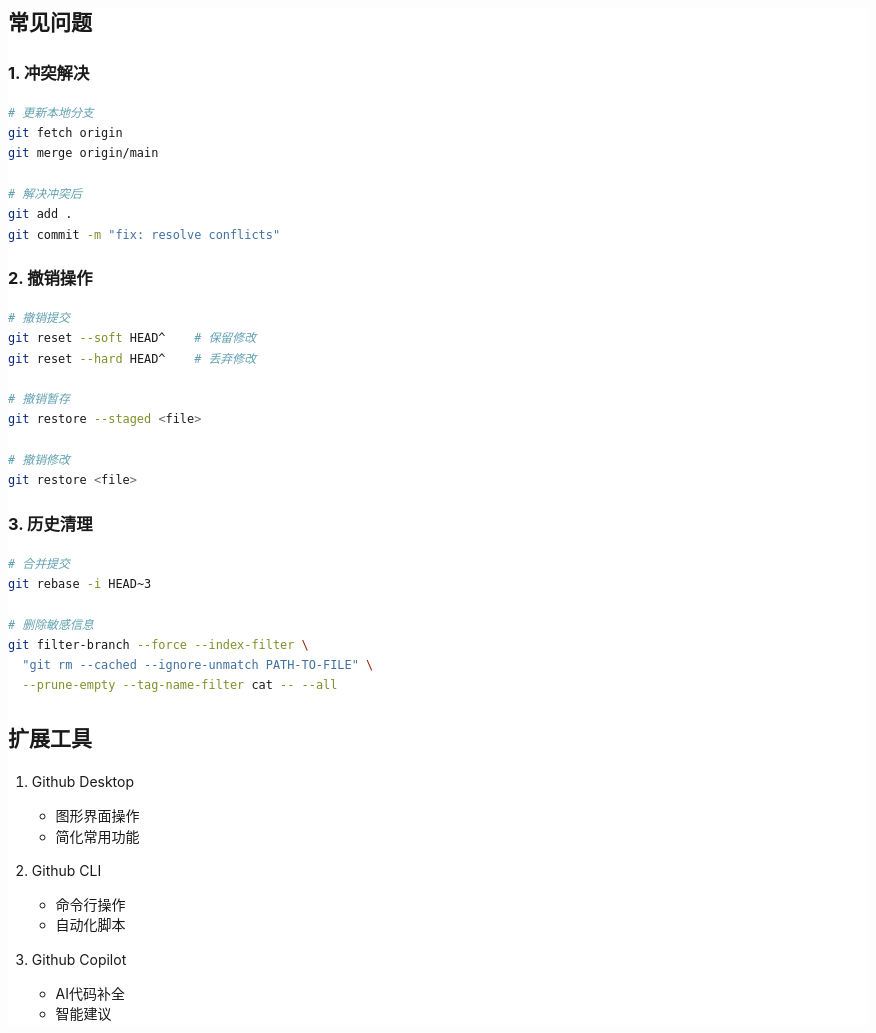 ## 常见问题

### 1. 冲突解决

```bash
# 更新本地分支
git fetch origin
git merge origin/main

# 解决冲突后
git add .
git commit -m "fix: resolve conflicts"
```

### 2. 撤销操作

```bash
# 撤销提交
git reset --soft HEAD^    # 保留修改
git reset --hard HEAD^    # 丢弃修改

# 撤销暂存
git restore --staged <file>

# 撤销修改
git restore <file>
```

### 3. 历史清理

```bash
# 合并提交
git rebase -i HEAD~3

# 删除敏感信息
git filter-branch --force --index-filter \
  "git rm --cached --ignore-unmatch PATH-TO-FILE" \
  --prune-empty --tag-name-filter cat -- --all
```

## 扩展工具

1. Github Desktop
   - 图形界面操作
   - 简化常用功能

2. Github CLI
   - 命令行操作
   - 自动化脚本

3. Github Copilot
   - AI代码补全
   - 智能建议
